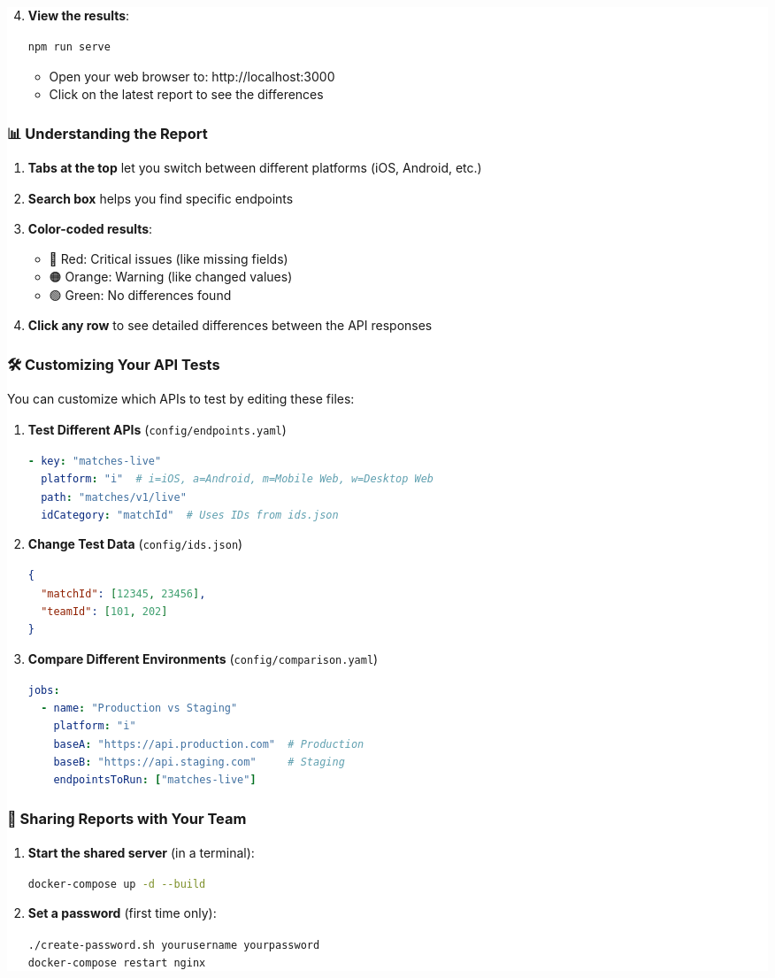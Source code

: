 4. **View the results**:
   ```bash
   npm run serve
   ```
   - Open your web browser to: http://localhost:3000
   - Click on the latest report to see the differences

### 📊 Understanding the Report

1. **Tabs at the top** let you switch between different platforms (iOS, Android, etc.)
2. **Search box** helps you find specific endpoints
3. **Color-coded results**:
   - 🔴 Red: Critical issues (like missing fields)
   - 🟠 Orange: Warning (like changed values)
   - 🟢 Green: No differences found

4. **Click any row** to see detailed differences between the API responses

### 🛠️ Customizing Your API Tests

You can customize which APIs to test by editing these files:

1. **Test Different APIs** (`config/endpoints.yaml`)
   ```yaml
   - key: "matches-live"
     platform: "i"  # i=iOS, a=Android, m=Mobile Web, w=Desktop Web
     path: "matches/v1/live"
     idCategory: "matchId"  # Uses IDs from ids.json
   ```

2. **Change Test Data** (`config/ids.json`)
   ```json
   {
     "matchId": [12345, 23456],
     "teamId": [101, 202]
   }
   ```

3. **Compare Different Environments** (`config/comparison.yaml`)
   ```yaml
   jobs:
     - name: "Production vs Staging"
       platform: "i"
       baseA: "https://api.production.com"  # Production
       baseB: "https://api.staging.com"     # Staging
       endpointsToRun: ["matches-live"]
   ```

### 🤝 Sharing Reports with Your Team

1. **Start the shared server** (in a terminal):
   ```bash
   docker-compose up -d --build
   ```

2. **Set a password** (first time only):
   ```bash
   ./create-password.sh yourusername yourpassword
   docker-compose restart nginx
   ```
